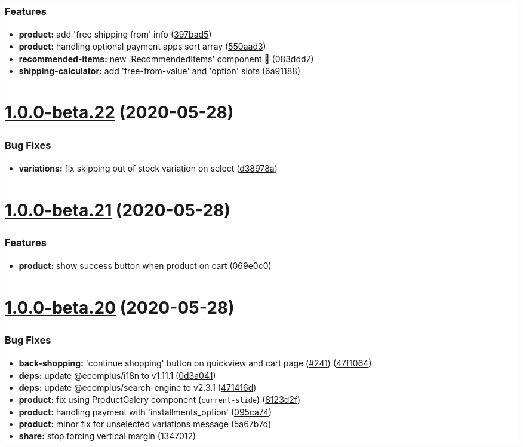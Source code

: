 
### Features

* **product:** add 'free shipping from' info ([397bad5](https://github.com/ecomplus/storefront/commit/397bad555a91095870fbc22588efa9fe830b00f1))
* **product:** handling optional payment apps sort array ([550aad3](https://github.com/ecomplus/storefront/commit/550aad38fdff0fc7ef8ac57657af160be18b72ff))
* **recommended-items:** new 'RecommendedItems' component :tada: ([083ddd7](https://github.com/ecomplus/storefront/commit/083ddd7d4b1b675103524753e86523fa625cc112))
* **shipping-calculator:** add 'free-from-value' and 'option' slots ([6a91188](https://github.com/ecomplus/storefront/commit/6a911885b6440dd9041002304284416f992ffd27))





# [1.0.0-beta.22](https://github.com/ecomplus/storefront/compare/@ecomplus/storefront-components@1.0.0-beta.21...@ecomplus/storefront-components@1.0.0-beta.22) (2020-05-28)


### Bug Fixes

* **variations:** fix skipping out of stock variation on select ([d38978a](https://github.com/ecomplus/storefront/commit/d38978aff4fa6ce98a91ed5b2c5b61f5d56f12a3))





# [1.0.0-beta.21](https://github.com/ecomplus/storefront/compare/@ecomplus/storefront-components@1.0.0-beta.20...@ecomplus/storefront-components@1.0.0-beta.21) (2020-05-28)


### Features

* **product:** show success button when product on cart ([069e0c0](https://github.com/ecomplus/storefront/commit/069e0c09c6d97c98f5d62306ef8688d930c5de86))





# [1.0.0-beta.20](https://github.com/ecomplus/storefront/compare/@ecomplus/storefront-components@1.0.0-beta.19...@ecomplus/storefront-components@1.0.0-beta.20) (2020-05-28)


### Bug Fixes

* **back-shopping:** 'continue shopping' button on quickview and cart page ([#241](https://github.com/ecomplus/storefront/issues/241)) ([47f1064](https://github.com/ecomplus/storefront/commit/47f1064b1640cfb95f486c6c6b9b8dd31decf321))
* **deps:** update @ecomplus/i18n to v1.11.1 ([0d3a041](https://github.com/ecomplus/storefront/commit/0d3a041e4985555482ca5c3965149d28b439fbbf))
* **deps:** update @ecomplus/search-engine to v2.3.1 ([471416d](https://github.com/ecomplus/storefront/commit/471416d80c4a54e1c7c5245bafbb9fb631321813))
* **product:** fix using ProductGalery component (`current-slide`) ([8123d2f](https://github.com/ecomplus/storefront/commit/8123d2f73b142066baf04a022afaaed385c0b540))
* **product:** handling payment with 'installments_option' ([095ca74](https://github.com/ecomplus/storefront/commit/095ca740a68e17d3a080246d10843a89bbed1dce))
* **product:** minor fix for unselected variations message ([5a67b7d](https://github.com/ecomplus/storefront/commit/5a67b7d121a0bfba12489f74377efcea319b09c4))
* **share:** stop forcing vertical margin ([1347012](https://github.com/ecomplus/storefront/commit/134701261d191f59e31b69ab8133d8f5ee793672))
